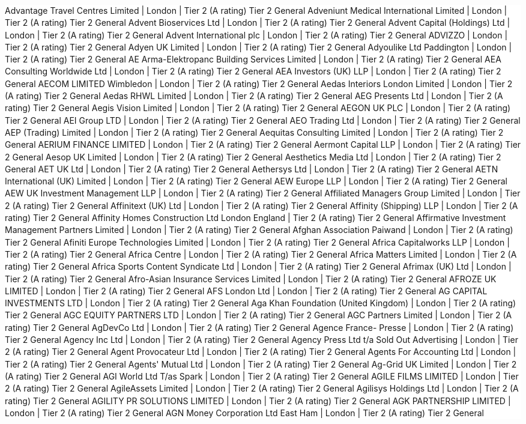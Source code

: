 Advantage Travel Centres Limited | London | Tier 2 (A rating) Tier 2 General
Adveniunt Medical International Limited | London | Tier 2 (A rating) Tier 2 General
Advent Bioservices Ltd | London | Tier 2 (A rating) Tier 2 General
Advent Capital (Holdings) Ltd | London | Tier 2 (A rating) Tier 2 General
Advent International plc | London | Tier 2 (A rating) Tier 2 General
ADVIZZO | London | Tier 2 (A rating) Tier 2 General
Adyen UK Limited | London | Tier 2 (A rating) Tier 2 General
Adyoulike Ltd Paddington | London | Tier 2 (A rating) Tier 2 General
AE Arma-Elektropanc Building Services Limited | London | Tier 2 (A rating) Tier 2 General
AEA Consulting Worldwide Ltd | London | Tier 2 (A rating) Tier 2 General
AEA Investors (UK) LLP | London | Tier 2 (A rating) Tier 2 General
AECOM LIMITED Wimbledon | London | Tier 2 (A rating) Tier 2 General
Aedas Interiors London Limited | London | Tier 2 (A rating) Tier 2 General
Aedas RHWL Limited | London | Tier 2 (A rating) Tier 2 General
AEG Presents Ltd | London | Tier 2 (A rating) Tier 2 General
Aegis Vision Limited | London | Tier 2 (A rating) Tier 2 General
AEGON UK PLC | London | Tier 2 (A rating) Tier 2 General
AEI Group LTD | London | Tier 2 (A rating) Tier 2 General
AEO Trading Ltd | London | Tier 2 (A rating) Tier 2 General
AEP (Trading) Limited | London | Tier 2 (A rating) Tier 2 General
Aequitas Consulting Limited | London | Tier 2 (A rating) Tier 2 General
AERIUM FINANCE LIMITED | London | Tier 2 (A rating) Tier 2 General
Aermont Capital LLP | London | Tier 2 (A rating) Tier 2 General
Aesop UK Limited | London | Tier 2 (A rating) Tier 2 General
Aesthetics Media Ltd | London | Tier 2 (A rating) Tier 2 General
AET UK Ltd | London | Tier 2 (A rating) Tier 2 General
Aethersys Ltd | London | Tier 2 (A rating) Tier 2 General
AETN International (UK) Limited | London | Tier 2 (A rating) Tier 2 General
AEW Europe LLP | London | Tier 2 (A rating) Tier 2 General
AEW UK Investment Management LLP | London | Tier 2 (A rating) Tier 2 General
Affiliated Managers Group Limited | London | Tier 2 (A rating) Tier 2 General
Affinitext (UK) Ltd | London | Tier 2 (A rating) Tier 2 General
Affinity (Shipping) LLP | London | Tier 2 (A rating) Tier 2 General
Affinity Homes Construction Ltd London England | Tier 2 (A rating) Tier 2 General
Affirmative Investment Management Partners Limited | London | Tier 2 (A rating) Tier 2 General
Afghan Association Paiwand | London | Tier 2 (A rating) Tier 2 General
Afiniti Europe Technologies Limited | London | Tier 2 (A rating) Tier 2 General
Africa Capitalworks LLP | London | Tier 2 (A rating) Tier 2 General
Africa Centre | London | Tier 2 (A rating) Tier 2 General
Africa Matters Limited | London | Tier 2 (A rating) Tier 2 General
Africa Sports Content Syndicate Ltd | London | Tier 2 (A rating) Tier 2 General
Afrimax (UK) Ltd | London | Tier 2 (A rating) Tier 2 General
Afro-Asian Insurance Services Limited | London | Tier 2 (A rating) Tier 2 General
AFROZE UK LIMITED | London | Tier 2 (A rating) Tier 2 General
AFS London Ltd | London | Tier 2 (A rating) Tier 2 General
AG CAPITAL INVESTMENTS LTD | London | Tier 2 (A rating) Tier 2 General
Aga Khan Foundation (United Kingdom) | London | Tier 2 (A rating) Tier 2 General
AGC EQUITY PARTNERS LTD | London | Tier 2 (A rating) Tier 2 General
AGC Partners Limited | London | Tier 2 (A rating) Tier 2 General
AgDevCo Ltd | London | Tier 2 (A rating) Tier 2 General
Agence France- Presse | London | Tier 2 (A rating) Tier 2 General
Agency Inc Ltd | London | Tier 2 (A rating) Tier 2 General
Agency Press Ltd t/a Sold Out Advertising | London | Tier 2 (A rating) Tier 2 General
Agent Provocateur Ltd | London | Tier 2 (A rating) Tier 2 General
Agents For Accounting Ltd | London | Tier 2 (A rating) Tier 2 General
Agents' Mutual Ltd | London | Tier 2 (A rating) Tier 2 General
Ag-Grid UK Limited | London | Tier 2 (A rating) Tier 2 General
AGI World Ltd T/as Spark | London | Tier 2 (A rating) Tier 2 General
AGILE FILMS LIMITED | London | Tier 2 (A rating) Tier 2 General
AgileAssets Limited | London | Tier 2 (A rating) Tier 2 General
Agilisys Holdings Ltd | London | Tier 2 (A rating) Tier 2 General
AGILITY PR SOLUTIONS LIMITED | London | Tier 2 (A rating) Tier 2 General
AGK PARTNERSHIP LIMITED | London | Tier 2 (A rating) Tier 2 General
AGN Money Corporation Ltd East Ham | London | Tier 2 (A rating) Tier 2 General